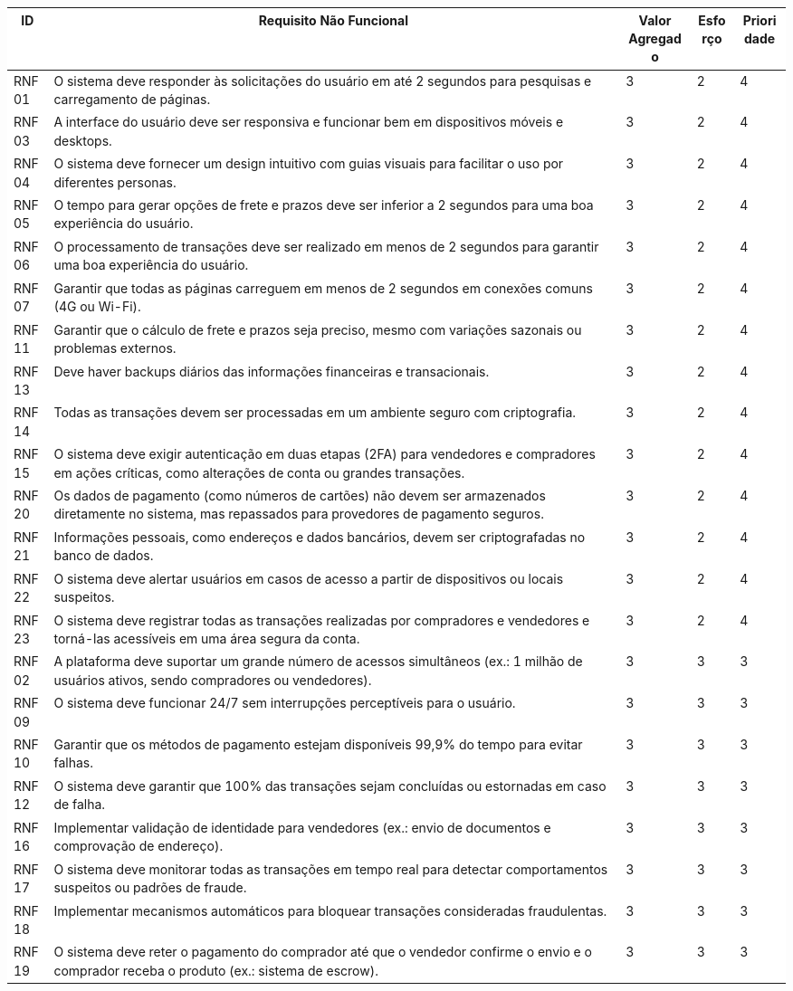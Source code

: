 | ID     | Requisito Não Funcional                                                                                                                   | Valor Agregado | Esforço | Prioridade |
|--------|------------------------------------------------------------------------------------------------------------------------------------------|----------------|---------|------------|
| RNF01  | O sistema deve responder às solicitações do usuário em até 2 segundos para pesquisas e carregamento de páginas.                           | 3              | 2       | 4          |
| RNF03  | A interface do usuário deve ser responsiva e funcionar bem em dispositivos móveis e desktops.                                            | 3              | 2       | 4          |
| RNF04  | O sistema deve fornecer um design intuitivo com guias visuais para facilitar o uso por diferentes personas.                               | 3              | 2       | 4          |
| RNF05  | O tempo para gerar opções de frete e prazos deve ser inferior a 2 segundos para uma boa experiência do usuário.                           | 3              | 2       | 4          |
| RNF06  | O processamento de transações deve ser realizado em menos de 2 segundos para garantir uma boa experiência do usuário.                      | 3              | 2       | 4          |
| RNF07  | Garantir que todas as páginas carreguem em menos de 2 segundos em conexões comuns (4G ou Wi-Fi).                                          | 3              | 2       | 4          |
| RNF11  | Garantir que o cálculo de frete e prazos seja preciso, mesmo com variações sazonais ou problemas externos.                              | 3              | 2       | 4          |
| RNF13  | Deve haver backups diários das informações financeiras e transacionais.                                                                | 3              | 2       | 4          |
| RNF14  | Todas as transações devem ser processadas em um ambiente seguro com criptografia.                                                         | 3              | 2       | 4          |
| RNF15  | O sistema deve exigir autenticação em duas etapas (2FA) para vendedores e compradores em ações críticas, como alterações de conta ou grandes transações.   | 3              | 2       | 4          |
| RNF20  | Os dados de pagamento (como números de cartões) não devem ser armazenados diretamente no sistema, mas repassados para provedores de pagamento seguros. | 3        | 2       | 4          |
| RNF21  | Informações pessoais, como endereços e dados bancários, devem ser criptografadas no banco de dados.                                      | 3              | 2       | 4          |
| RNF22  | O sistema deve alertar usuários em casos de acesso a partir de dispositivos ou locais suspeitos.                                          | 3              | 2       | 4          |
| RNF23  | O sistema deve registrar todas as transações realizadas por compradores e vendedores e torná-las acessíveis em uma área segura da conta.    | 3              | 2       | 4          |
| RNF02  | A plataforma deve suportar um grande número de acessos simultâneos (ex.: 1 milhão de usuários ativos, sendo compradores ou vendedores).  | 3              | 3       | 3          |
| RNF09  | O sistema deve funcionar 24/7 sem interrupções perceptíveis para o usuário.                                                              | 3              | 3       | 3          |
| RNF10  | Garantir que os métodos de pagamento estejam disponíveis 99,9% do tempo para evitar falhas.                                            | 3              | 3       | 3          |
| RNF12  | O sistema deve garantir que 100% das transações sejam concluídas ou estornadas em caso de falha.                                          | 3              | 3       | 3          |
| RNF16  | Implementar validação de identidade para vendedores (ex.: envio de documentos e comprovação de endereço).                               | 3              | 3       | 3          |
| RNF17  | O sistema deve monitorar todas as transações em tempo real para detectar comportamentos suspeitos ou padrões de fraude.                    | 3              | 3       | 3          |
| RNF18  | Implementar mecanismos automáticos para bloquear transações consideradas fraudulentas.                                                  | 3              | 3       | 3          |
| RNF19  | O sistema deve reter o pagamento do comprador até que o vendedor confirme o envio e o comprador receba o produto (ex.: sistema de escrow).| 3              | 3       | 3    